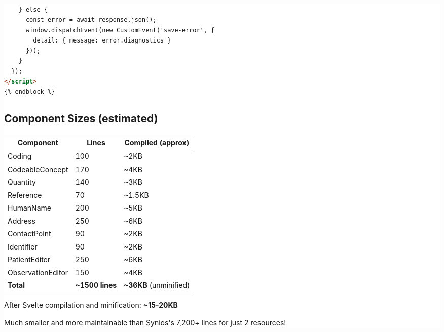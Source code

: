 ```html
    } else {
      const error = await response.json();
      window.dispatchEvent(new CustomEvent('save-error', {
        detail: { message: error.diagnostics }
      }));
    }
  });
</script>
{% endblock %}
```

## Component Sizes (estimated)

| Component | Lines | Compiled (approx) |
|-----------|-------|-------------------|
| Coding | 100 | ~2KB |
| CodeableConcept | 170 | ~4KB |
| Quantity | 140 | ~3KB |
| Reference | 70 | ~1.5KB |
| HumanName | 200 | ~5KB |
| Address | 250 | ~6KB |
| ContactPoint | 90 | ~2KB |
| Identifier | 90 | ~2KB |
| PatientEditor | 250 | ~6KB |
| ObservationEditor | 150 | ~4KB |
| **Total** | **~1500 lines** | **~36KB** (unminified) |

After Svelte compilation and minification: **~15-20KB**

Much smaller and more maintainable than Synios's 7,200+ lines for just 2 resources!
